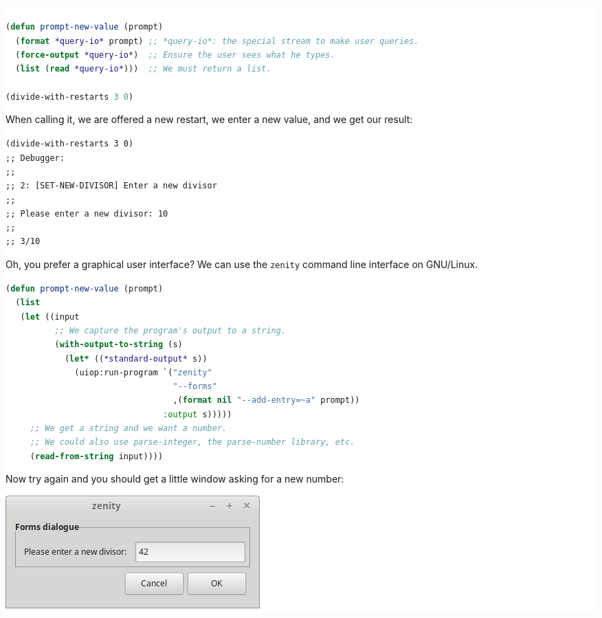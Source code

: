 ~~~lisp

(defun prompt-new-value (prompt)
  (format *query-io* prompt) ;; *query-io*: the special stream to make user queries.
  (force-output *query-io*)  ;; Ensure the user sees what he types.
  (list (read *query-io*)))  ;; We must return a list.

(divide-with-restarts 3 0)
~~~

When calling it, we are offered a new restart, we enter a new value,
and we get our result:

~~~
(divide-with-restarts 3 0)
;; Debugger:
;;
;; 2: [SET-NEW-DIVISOR] Enter a new divisor
;;
;; Please enter a new divisor: 10
;;
;; 3/10
~~~

Oh, you prefer a graphical user interface? We can use the `zenity`
command line interface on GNU/Linux.

~~~lisp
(defun prompt-new-value (prompt)
  (list
   (let ((input
          ;; We capture the program's output to a string.
          (with-output-to-string (s)
            (let* ((*standard-output* s))
              (uiop:run-program `("zenity"
                                  "--forms"
                                  ,(format nil "--add-entry=~a" prompt))
                                :output s)))))
     ;; We get a string and we want a number.
     ;; We could also use parse-integer, the parse-number library, etc.
     (read-from-string input))))
~~~

Now try again and you should get a little window asking for a new number:

![](assets/zenity-prompt.png)


[ignore-errors]: http://www.lispworks.com/documentation/HyperSpec/Body/m_ignore.htm
[handler-case]: http://www.lispworks.com/documentation/HyperSpec/Body/m_hand_1.htm
[handler-bind]: http://www.lispworks.com/documentation/HyperSpec/Body/m_handle.htm
[define-condition]: http://www.lispworks.com/documentation/HyperSpec/Body/m_defi_5.htm
[make-condition]: http://www.lispworks.com/documentation/HyperSpec/Body/f_mk_cnd.htm
[error]: http://www.lispworks.com/documentation/HyperSpec/Body/e_error.htm#error
[simple-error]: http://www.lispworks.com/documentation/HyperSpec/Body/e_smp_er.htm
[simple-warning]: http://www.lispworks.com/documentation/HyperSpec/Body/e_smp_wa.htm
[signal]: http://www.lispworks.com/documentation/HyperSpec/Body/f_signal.htm
[restart-case]: http://www.lispworks.com/documentation/HyperSpec/Body/m_rst_ca.htm
[invoke-restart]: http://www.lispworks.com/documentation/HyperSpec/Body/f_invo_1.htm#invoke-restart
[find-restart]: http://www.lispworks.com/documentation/HyperSpec/Body/f_find_r.htm#find-restart
[unwind-protect]: http://www.lispworks.com/documentation/HyperSpec/Body/s_unwind.htm